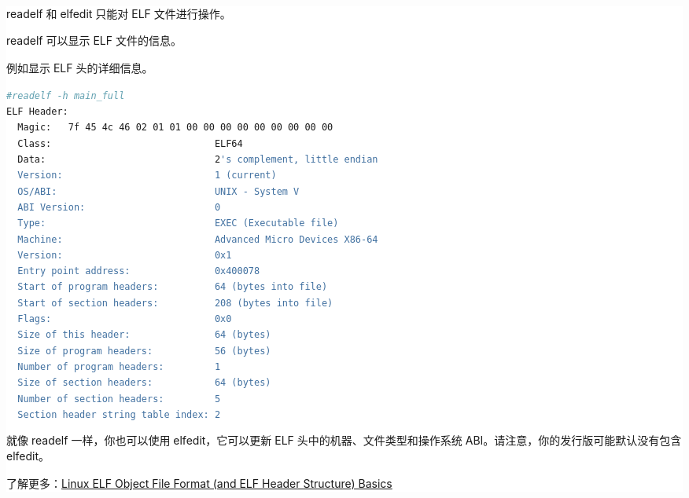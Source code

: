 readelf 和 elfedit 只能对 ELF 文件进行操作。

readelf 可以显示 ELF 文件的信息。

例如显示 ELF 头的详细信息。

```bash
#readelf -h main_full
ELF Header:
  Magic:   7f 45 4c 46 02 01 01 00 00 00 00 00 00 00 00 00 
  Class:                             ELF64
  Data:                              2's complement, little endian
  Version:                           1 (current)
  OS/ABI:                            UNIX - System V
  ABI Version:                       0
  Type:                              EXEC (Executable file)
  Machine:                           Advanced Micro Devices X86-64
  Version:                           0x1
  Entry point address:               0x400078
  Start of program headers:          64 (bytes into file)
  Start of section headers:          208 (bytes into file)
  Flags:                             0x0
  Size of this header:               64 (bytes)
  Size of program headers:           56 (bytes)
  Number of program headers:         1
  Size of section headers:           64 (bytes)
  Number of section headers:         5
  Section header string table index: 2
```

就像 readelf 一样，你也可以使用 elfedit，它可以更新 ELF 头中的机器、文件类型和操作系统 ABI。请注意，你的发行版可能默认没有包含 elfedit。

了解更多：[Linux ELF Object File Format (and ELF Header Structure) Basics](https://www.thegeekstuff.com/2012/07/elf-object-file-format/)
